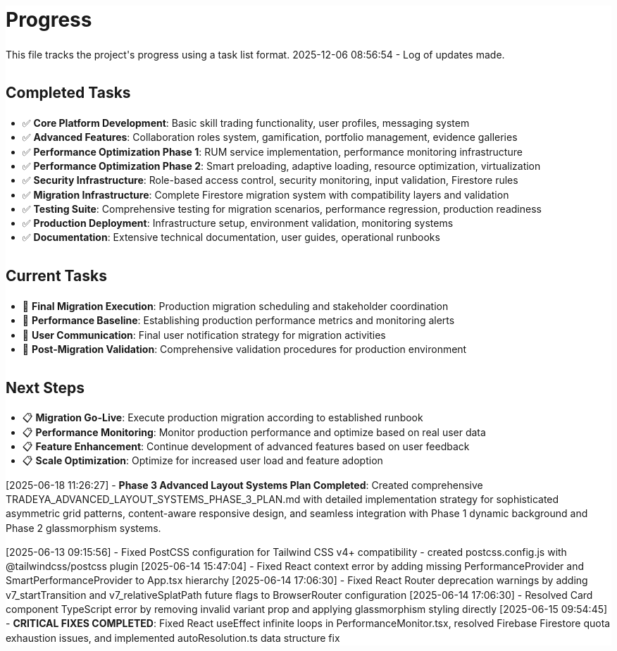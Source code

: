 # Progress

This file tracks the project's progress using a task list format.
2025-12-06 08:56:54 - Log of updates made.

## Completed Tasks

- ✅ **Core Platform Development**: Basic skill trading functionality, user profiles, messaging system
- ✅ **Advanced Features**: Collaboration roles system, gamification, portfolio management, evidence galleries
- ✅ **Performance Optimization Phase 1**: RUM service implementation, performance monitoring infrastructure
- ✅ **Performance Optimization Phase 2**: Smart preloading, adaptive loading, resource optimization, virtualization
- ✅ **Security Infrastructure**: Role-based access control, security monitoring, input validation, Firestore rules
- ✅ **Migration Infrastructure**: Complete Firestore migration system with compatibility layers and validation
- ✅ **Testing Suite**: Comprehensive testing for migration scenarios, performance regression, production readiness
- ✅ **Production Deployment**: Infrastructure setup, environment validation, monitoring systems
- ✅ **Documentation**: Extensive technical documentation, user guides, operational runbooks

## Current Tasks

- 🔄 **Final Migration Execution**: Production migration scheduling and stakeholder coordination
- 🔄 **Performance Baseline**: Establishing production performance metrics and monitoring alerts
- 🔄 **User Communication**: Final user notification strategy for migration activities
- 🔄 **Post-Migration Validation**: Comprehensive validation procedures for production environment

## Next Steps

- 📋 **Migration Go-Live**: Execute production migration according to established runbook
- 📋 **Performance Monitoring**: Monitor production performance and optimize based on real user data
- 📋 **Feature Enhancement**: Continue development of advanced features based on user feedback
- 📋 **Scale Optimization**: Optimize for increased user load and feature adoption

[2025-06-18 11:26:27] - **Phase 3 Advanced Layout Systems Plan Completed**: Created comprehensive TRADEYA_ADVANCED_LAYOUT_SYSTEMS_PHASE_3_PLAN.md with detailed implementation strategy for sophisticated asymmetric grid patterns, content-aware responsive design, and seamless integration with Phase 1 dynamic background and Phase 2 glassmorphism systems.

  [2025-06-13 09:15:56] - Fixed PostCSS configuration for Tailwind CSS v4+ compatibility - created postcss.config.js with @tailwindcss/postcss plugin
  [2025-06-14 15:47:04] - Fixed React context error by adding missing PerformanceProvider and SmartPerformanceProvider to App.tsx hierarchy
  [2025-06-14 17:06:30] - Fixed React Router deprecation warnings by adding v7_startTransition and v7_relativeSplatPath future flags to BrowserRouter configuration
  [2025-06-14 17:06:30] - Resolved Card component TypeScript error by removing invalid variant prop and applying glassmorphism styling directly
  [2025-06-15 09:54:45] - **CRITICAL FIXES COMPLETED**: Fixed React useEffect infinite loops in PerformanceMonitor.tsx, resolved Firebase Firestore quota exhaustion issues, and implemented autoResolution.ts data structure fix
